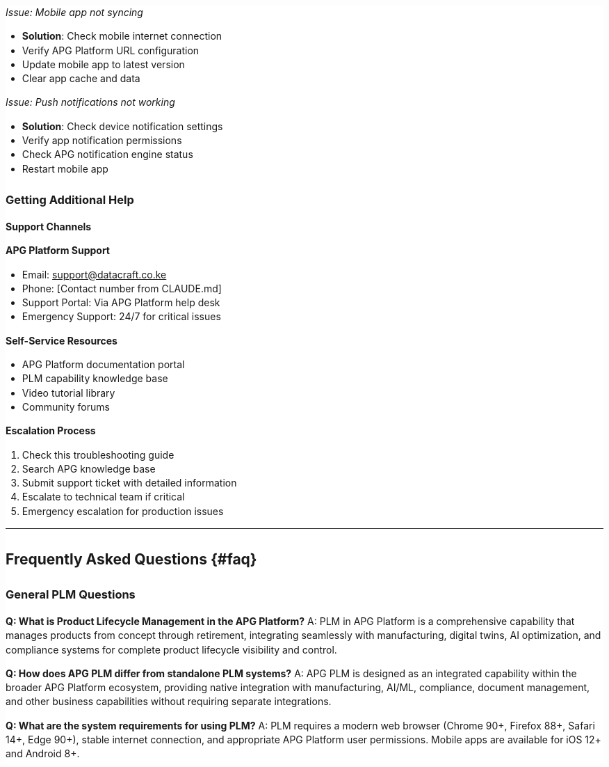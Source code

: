 *Issue: Mobile app not syncing*
- **Solution**: Check mobile internet connection
- Verify APG Platform URL configuration
- Update mobile app to latest version
- Clear app cache and data

*Issue: Push notifications not working*
- **Solution**: Check device notification settings
- Verify app notification permissions
- Check APG notification engine status
- Restart mobile app

### Getting Additional Help

**Support Channels**

**APG Platform Support**
- Email: support@datacraft.co.ke
- Phone: [Contact number from CLAUDE.md]
- Support Portal: Via APG Platform help desk
- Emergency Support: 24/7 for critical issues

**Self-Service Resources**
- APG Platform documentation portal
- PLM capability knowledge base
- Video tutorial library
- Community forums

**Escalation Process**
1. Check this troubleshooting guide
2. Search APG knowledge base
3. Submit support ticket with detailed information
4. Escalate to technical team if critical
5. Emergency escalation for production issues

---

## Frequently Asked Questions {#faq}

### General PLM Questions

**Q: What is Product Lifecycle Management in the APG Platform?**
A: PLM in APG Platform is a comprehensive capability that manages products from concept through retirement, integrating seamlessly with manufacturing, digital twins, AI optimization, and compliance systems for complete product lifecycle visibility and control.

**Q: How does APG PLM differ from standalone PLM systems?**
A: APG PLM is designed as an integrated capability within the broader APG Platform ecosystem, providing native integration with manufacturing, AI/ML, compliance, document management, and other business capabilities without requiring separate integrations.

**Q: What are the system requirements for using PLM?**
A: PLM requires a modern web browser (Chrome 90+, Firefox 88+, Safari 14+, Edge 90+), stable internet connection, and appropriate APG Platform user permissions. Mobile apps are available for iOS 12+ and Android 8+.
